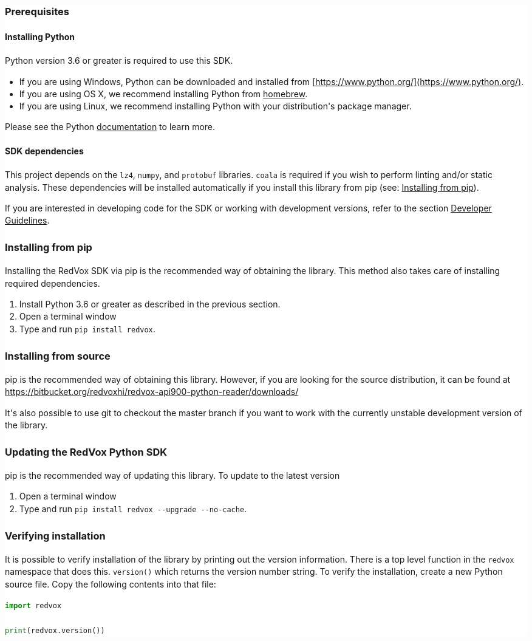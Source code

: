 ### Prerequisites

#### Installing Python
Python version 3.6 or greater is required to use this SDK.

* If you are using Windows, Python can be downloaded and installed from [https://www.python.org/](https://www.python.org/). 
* If you are using OS X, we recommend installing Python from [homebrew](https://brew.sh/).
* If you are using Linux, we recommend installing Python with your distribution's package manager. 

Please see the Python [documentation](https://docs.python.org/3/) to learn more.

#### SDK dependencies
This project depends on the `lz4`, `numpy`, and `protobuf` libraries. `coala` is required if you wish to perform linting and/or static analysis. These dependencies will be installed automatically if you install this library from pip (see: [Installing from pip](#markdown-header-installing-from-pip)).

If you are interested in developing code for the SDK or working with development versions, refer to the section [Developer Guidelines](#markdown-header-developer-guidelines).

### Installing from pip

Installing the RedVox SDK via pip is the recommended way of obtaining the library.  This method also takes care of installing required dependencies.

1. Install Python 3.6 or greater as described in the previous section.
2. Open a terminal window
3. Type and run `pip install redvox`.

### Installing from source

pip is the recommended way of obtaining this library. However, if you are looking for the source distribution, it can be found at https://bitbucket.org/redvoxhi/redvox-api900-python-reader/downloads/

It's also possible to use git to checkout the master branch if you want to work with the currently unstable development version of the library.

### Updating the RedVox Python SDK

pip is the recommended way of updating this library. To update to the latest version

1. Open a terminal window 
2. Type and run `pip install redvox --upgrade --no-cache`.

### Verifying installation

It is possible to verify installation of the library by printing out the version information. There is a top level function in the `redvox` namespace that does this. `version()` which returns the version number string. To verify the installation, create a new Python source file. Copy the following contents into that file:

```python
import redvox

print(redvox.version())
``` 
